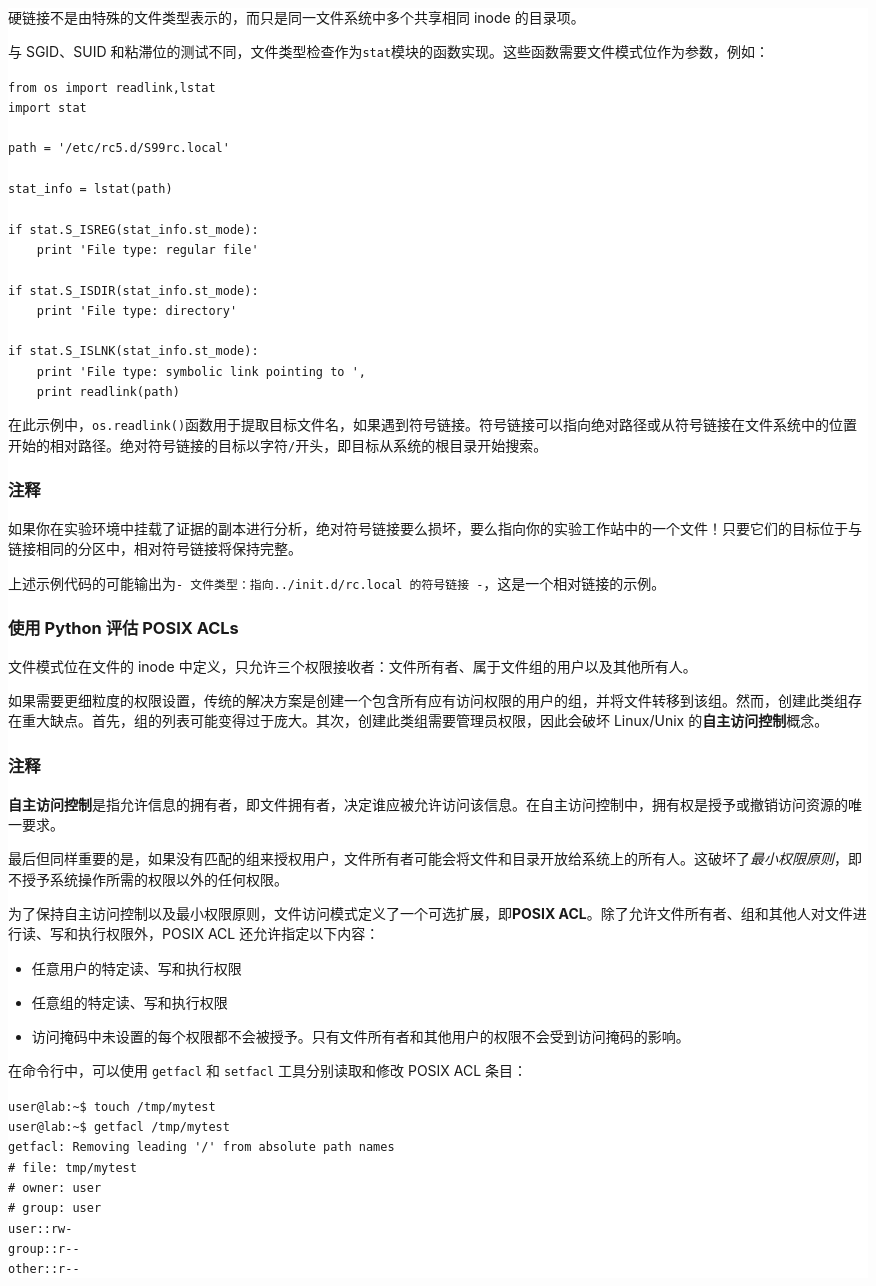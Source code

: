 硬链接不是由特殊的文件类型表示的，而只是同一文件系统中多个共享相同 inode 的目录项。

与 SGID、SUID 和粘滞位的测试不同，文件类型检查作为`stat`模块的函数实现。这些函数需要文件模式位作为参数，例如：

```
from os import readlink,lstat
import stat

path = '/etc/rc5.d/S99rc.local'

stat_info = lstat(path)

if stat.S_ISREG(stat_info.st_mode):
    print 'File type: regular file'

if stat.S_ISDIR(stat_info.st_mode):
    print 'File type: directory'

if stat.S_ISLNK(stat_info.st_mode):
    print 'File type: symbolic link pointing to ',
    print readlink(path)
```

在此示例中，`os.readlink()`函数用于提取目标文件名，如果遇到符号链接。符号链接可以指向绝对路径或从符号链接在文件系统中的位置开始的相对路径。绝对符号链接的目标以字符`/`开头，即目标从系统的根目录开始搜索。

### 注释

如果你在实验环境中挂载了证据的副本进行分析，绝对符号链接要么损坏，要么指向你的实验工作站中的一个文件！只要它们的目标位于与链接相同的分区中，相对符号链接将保持完整。

上述示例代码的可能输出为`- 文件类型：指向../init.d/rc.local 的符号链接 -`，这是一个相对链接的示例。

### 使用 Python 评估 POSIX ACLs

文件模式位在文件的 inode 中定义，只允许三个权限接收者：文件所有者、属于文件组的用户以及其他所有人。

如果需要更细粒度的权限设置，传统的解决方案是创建一个包含所有应有访问权限的用户的组，并将文件转移到该组。然而，创建此类组存在重大缺点。首先，组的列表可能变得过于庞大。其次，创建此类组需要管理员权限，因此会破坏 Linux/Unix 的**自主访问控制**概念。

### 注释

**自主访问控制**是指允许信息的拥有者，即文件拥有者，决定谁应被允许访问该信息。在自主访问控制中，拥有权是授予或撤销访问资源的唯一要求。

最后但同样重要的是，如果没有匹配的组来授权用户，文件所有者可能会将文件和目录开放给系统上的所有人。这破坏了*最小权限原则*，即不授予系统操作所需的权限以外的任何权限。

为了保持自主访问控制以及最小权限原则，文件访问模式定义了一个可选扩展，即**POSIX ACL**。除了允许文件所有者、组和其他人对文件进行读、写和执行权限外，POSIX ACL 还允许指定以下内容：

+   任意用户的特定读、写和执行权限

+   任意组的特定读、写和执行权限

+   访问掩码中未设置的每个权限都不会被授予。只有文件所有者和其他用户的权限不会受到访问掩码的影响。

在命令行中，可以使用 `getfacl` 和 `setfacl` 工具分别读取和修改 POSIX ACL 条目：

```
user@lab:~$ touch /tmp/mytest
user@lab:~$ getfacl /tmp/mytest
getfacl: Removing leading '/' from absolute path names
# file: tmp/mytest
# owner: user
# group: user
user::rw-
group::r--
other::r--

```
